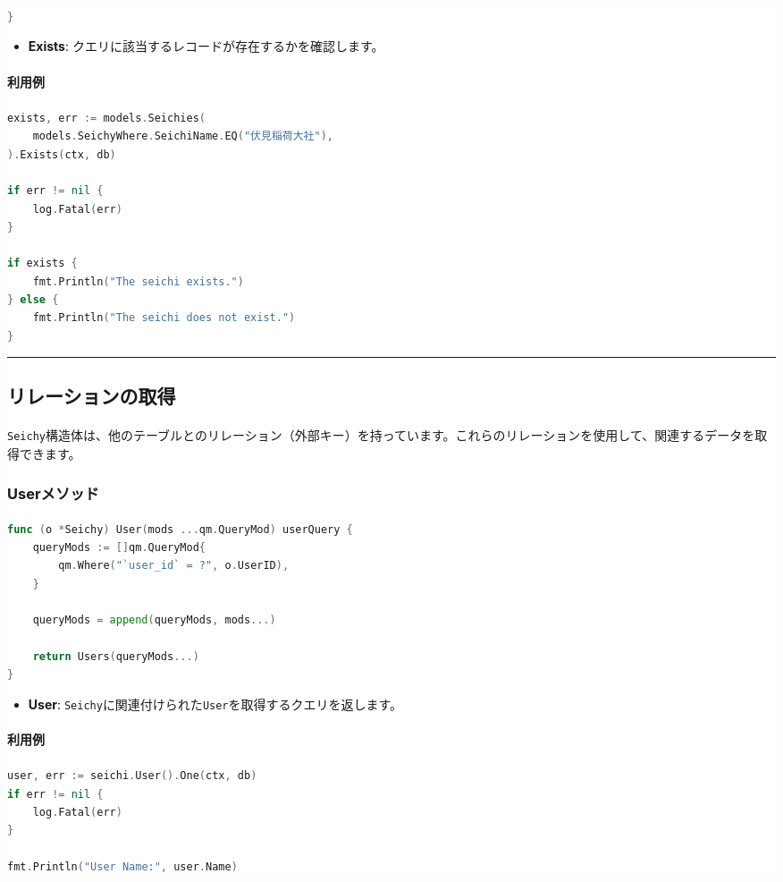 ```go
}
```

- **Exists**: クエリに該当するレコードが存在するかを確認します。

#### 利用例

```go
exists, err := models.Seichies(
    models.SeichyWhere.SeichiName.EQ("伏見稲荷大社"),
).Exists(ctx, db)

if err != nil {
    log.Fatal(err)
}

if exists {
    fmt.Println("The seichi exists.")
} else {
    fmt.Println("The seichi does not exist.")
}
```

---

## リレーションの取得

`Seichy`構造体は、他のテーブルとのリレーション（外部キー）を持っています。これらのリレーションを使用して、関連するデータを取得できます。

### Userメソッド

```go
func (o *Seichy) User(mods ...qm.QueryMod) userQuery {
    queryMods := []qm.QueryMod{
        qm.Where("`user_id` = ?", o.UserID),
    }

    queryMods = append(queryMods, mods...)

    return Users(queryMods...)
}
```

- **User**: `Seichy`に関連付けられた`User`を取得するクエリを返します。

#### 利用例

```go
user, err := seichi.User().One(ctx, db)
if err != nil {
    log.Fatal(err)
}

fmt.Println("User Name:", user.Name)
```
